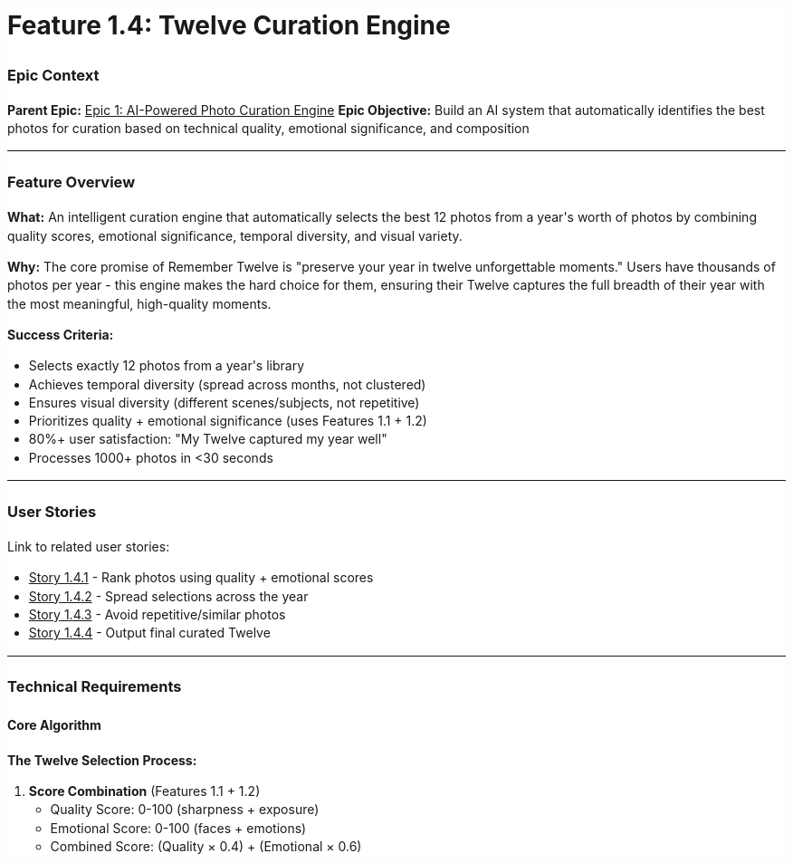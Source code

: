 # Feature 1.4: Twelve Curation Engine

### Epic Context

**Parent Epic:** [Epic 1: AI-Powered Photo Curation Engine](../../Epics/epic-1-ai-powered-photo-curation-engine.md)
**Epic Objective:** Build an AI system that automatically identifies the best photos for curation based on technical quality, emotional significance, and composition

---

### Feature Overview

**What:** An intelligent curation engine that automatically selects the best 12 photos from a year's worth of photos by combining quality scores, emotional significance, temporal diversity, and visual variety.

**Why:** The core promise of Remember Twelve is "preserve your year in twelve unforgettable moments." Users have thousands of photos per year - this engine makes the hard choice for them, ensuring their Twelve captures the full breadth of their year with the most meaningful, high-quality moments.

**Success Criteria:**
- Selects exactly 12 photos from a year's library
- Achieves temporal diversity (spread across months, not clustered)
- Ensures visual diversity (different scenes/subjects, not repetitive)
- Prioritizes quality + emotional significance (uses Features 1.1 + 1.2)
- 80%+ user satisfaction: "My Twelve captured my year well"
- Processes 1000+ photos in <30 seconds

---

### User Stories

Link to related user stories:

- [Story 1.4.1](../../UserStories/epic-1-ai-curation/feature-1.4/us-1.4.1-rank-photos-by-combined-score.md) - Rank photos using quality + emotional scores
- [Story 1.4.2](../../UserStories/epic-1-ai-curation/feature-1.4/us-1.4.2-ensure-temporal-diversity.md) - Spread selections across the year
- [Story 1.4.3](../../UserStories/epic-1-ai-curation/feature-1.4/us-1.4.3-ensure-visual-diversity.md) - Avoid repetitive/similar photos
- [Story 1.4.4](../../UserStories/epic-1-ai-curation/feature-1.4/us-1.4.4-generate-twelve-selections.md) - Output final curated Twelve

---

### Technical Requirements

#### Core Algorithm

**The Twelve Selection Process:**

1. **Score Combination** (Features 1.1 + 1.2)
   - Quality Score: 0-100 (sharpness + exposure)
   - Emotional Score: 0-100 (faces + emotions)
   - Combined Score: (Quality × 0.4) + (Emotional × 0.6)
